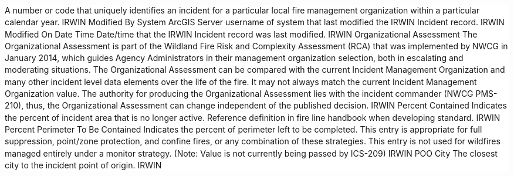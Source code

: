    <td>A number or code that uniquely identifies an incident for a particular local fire management organization within a particular calendar year.
   </td>
      <td>IRWIN
   </td>
  </tr>
  <tr>
   <td>Modified By System
   </td>
   <td>ArcGIS Server username of system that last modified the IRWIN Incident record.
   </td>
      <td>IRWIN
   </td>
  </tr>
  <tr>
   <td>Modified On Date Time
   </td>
   <td>Date/time that the IRWIN Incident record was last modified.
   </td>
      <td>IRWIN
   </td>
  </tr>
  <tr>
   <td>Organizational Assessment
   </td>
   <td>The Organizational Assessment is part of the Wildland Fire Risk and Complexity Assessment (RCA) that was implemented by NWCG in January 2014, which guides Agency Administrators in their management organization selection, both in escalating and moderating situations.  The Organizational Assessment can be compared with the current Incident Management Organization and many other incident level data elements over the life of the fire. It may not always match the current Incident Management Organization value. The authority for producing the Organizational Assessment lies with the incident commander (NWCG PMS-210), thus, the Organizational Assessment can change independent of the published decision. 
   </td>
      <td>IRWIN
   </td>
  </tr>
  <tr>
   <td>Percent Contained
   </td>
   <td>Indicates the percent of incident area that is no longer active.  Reference definition in fire line handbook when developing standard.
   </td>
      <td>IRWIN
   </td>
  </tr>
  <tr>
   <td>Percent Perimeter To Be Contained
   </td>
   <td>Indicates the percent of perimeter left to be completed. This entry is appropriate for full suppression, point/zone protection, and confine fires, or any combination of these strategies. This entry is not used for wildfires managed entirely under a monitor strategy.  (Note: Value is not currently being passed by ICS-209)
   </td>
      <td>IRWIN
   </td>
  </tr>
  <tr>
   <td>POO City
   </td>
   <td>The closest city to the incident point of origin.
   </td>
      <td>IRWIN
   </td>